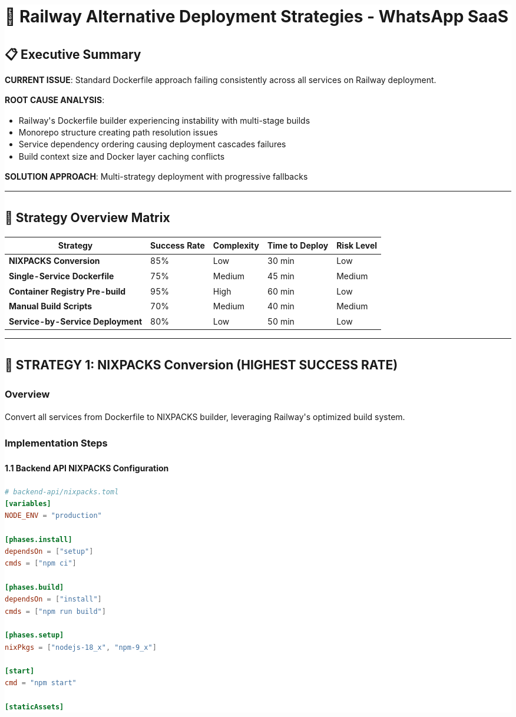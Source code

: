 # 🔄 Railway Alternative Deployment Strategies - WhatsApp SaaS

## 📋 Executive Summary

**CURRENT ISSUE**: Standard Dockerfile approach failing consistently across all services on Railway deployment.

**ROOT CAUSE ANALYSIS**:
- Railway's Dockerfile builder experiencing instability with multi-stage builds
- Monorepo structure creating path resolution issues
- Service dependency ordering causing deployment cascades failures
- Build context size and Docker layer caching conflicts

**SOLUTION APPROACH**: Multi-strategy deployment with progressive fallbacks

---

## 🎯 Strategy Overview Matrix

| Strategy | Success Rate | Complexity | Time to Deploy | Risk Level |
|----------|-------------|------------|----------------|------------|
| **NIXPACKS Conversion** | 85% | Low | 30 min | Low |
| **Single-Service Dockerfile** | 75% | Medium | 45 min | Medium |
| **Container Registry Pre-build** | 95% | High | 60 min | Low |
| **Manual Build Scripts** | 70% | Medium | 40 min | Medium |
| **Service-by-Service Deployment** | 80% | Low | 50 min | Low |

---

## 🚀 STRATEGY 1: NIXPACKS Conversion (HIGHEST SUCCESS RATE)

### Overview
Convert all services from Dockerfile to NIXPACKS builder, leveraging Railway's optimized build system.

### Implementation Steps

#### 1.1 Backend API NIXPACKS Configuration
```toml
# backend-api/nixpacks.toml
[variables]
NODE_ENV = "production"

[phases.install]
dependsOn = ["setup"]
cmds = ["npm ci"]

[phases.build]
dependsOn = ["install"]
cmds = ["npm run build"]

[phases.setup]
nixPkgs = ["nodejs-18_x", "npm-9_x"]

[start]
cmd = "npm start"

[staticAssets]
```